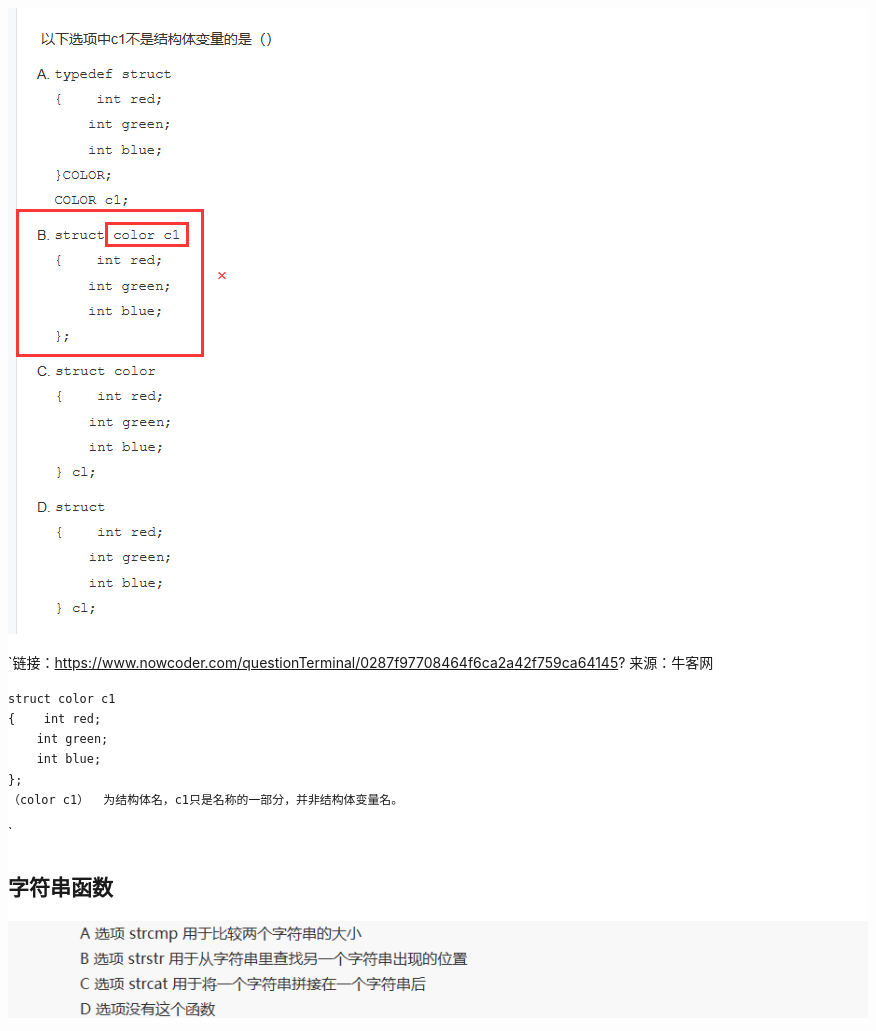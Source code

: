 ![image-20230211175403279](牛客C++专项练习.assets/image-20230211175403279.png)

`链接：https://www.nowcoder.com/questionTerminal/0287f97708464f6ca2a42f759ca64145?
来源：牛客网

```
struct color c1
{    int red;
    int green;
    int blue;
};
（color c1）  为结构体名，c1只是名称的一部分，并非结构体变量名。
```

`



## 字符串函数

![image-20230211175650847](牛客C++专项练习.assets/image-20230211175650847.png)
